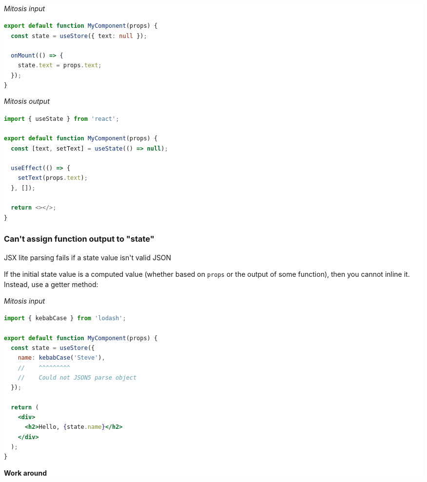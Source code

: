_Mitosis input_

```typescript
export default function MyComponent(props) {
  const state = useStore({ text: null });

  onMount(() => {
    state.text = props.text;
  });
}
```

_Mitosis output_

```typescript
import { useState } from 'react';

export default function MyComponent(props) {
  const [text, setText] = useState(() => null);

  useEffect(() => {
    setText(props.text);
  }, []);

  return <></>;
}
```

### Can't assign function output to "state"

JSX lite parsing fails if a state value isn't valid JSON

If the initial state value is a computed value (whether based on `props` or the output of some function), then you cannot inline it. Instead, use a getter method:

_Mitosis input_

```jsx
import { kebabCase } from 'lodash';

export default function MyComponent(props) {
  const state = useStore({
    name: kebabCase('Steve'),
    //    ^^^^^^^^^
    //    Could not JSON5 parse object
  });

  return (
    <div>
      <h2>Hello, {state.name}</h2>
    </div>
  );
}
```

**Work around**

